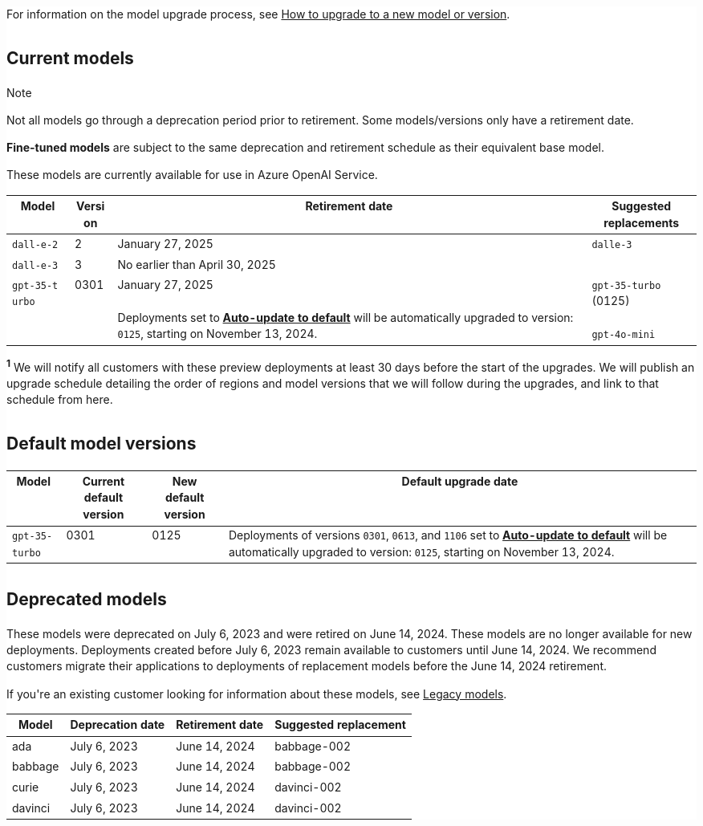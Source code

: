 For information on the model upgrade process, see [How to upgrade to a new model or version](./model-versions.md).

## Current models

> [!NOTE]
> Not all models go through a deprecation period prior to retirement. Some models/versions only have a retirement date.
>
> **Fine-tuned models** are subject to the same deprecation and retirement schedule as their equivalent base model.

These models are currently available for use in Azure OpenAI Service.

| Model | Version | Retirement date | Suggested replacements |
| ---- | ---- | ---- | --- |
| `dall-e-2`| 2 | January 27, 2025 | `dalle-3` |
| `dall-e-3` | 3 | No earlier than April 30, 2025 | |
| `gpt-35-turbo` | 0301 | January 27, 2025<br><br> Deployments set to [**Auto-update to default**](/azure/ai-services/openai/how-to/working-with-models?tabs=powershell#auto-update-to-default) will be automatically upgraded to version: `0125`, starting on November 13, 2024.   | `gpt-35-turbo` (0125) <br><br> `gpt-4o-mini`  |


 **<sup>1</sup>** We will notify all customers with these preview deployments at least 30 days before the start of the upgrades. We will publish an upgrade schedule detailing the order of regions and model versions that we will follow during the upgrades, and link to that schedule from here.



## Default model versions

| Model | Current default version | New default version | Default upgrade date |
|---|---|---|---|
| `gpt-35-turbo` | 0301 | 0125 | Deployments of versions `0301`, `0613`, and `1106` set to [**Auto-update to default**](/azure/ai-services/openai/how-to/working-with-models?tabs=powershell#auto-update-to-default) will be automatically upgraded to version: `0125`, starting on November 13, 2024.|



## Deprecated models

These models were deprecated on July 6, 2023 and were retired on June 14, 2024. These models are no longer available for new deployments. Deployments created before July 6, 2023 remain available to customers until June 14, 2024. We recommend customers migrate their applications to deployments of replacement models before the June 14, 2024 retirement.

If you're an existing customer looking for information about these models, see [Legacy models](./legacy-models.md).

| Model | Deprecation date | Retirement date | Suggested replacement |
| --------- | --------------------- | ------------------- | -------------------- |
| ada | July 6, 2023 | June 14, 2024 | babbage-002 |
| babbage | July 6, 2023 | June 14, 2024 | babbage-002 |
| curie | July 6, 2023 | June 14, 2024 | davinci-002 |
| davinci | July 6, 2023 | June 14, 2024 | davinci-002 |

